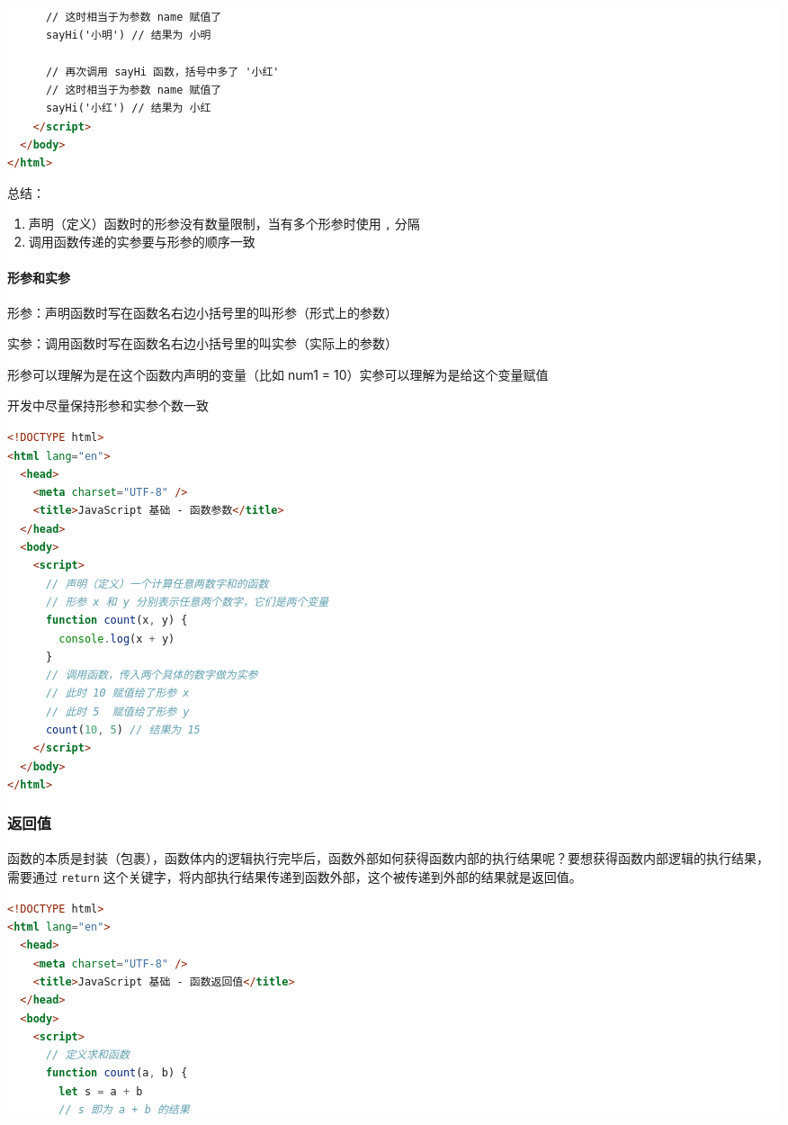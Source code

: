```html
      // 这时相当于为参数 name 赋值了
      sayHi('小明') // 结果为 小明

      // 再次调用 sayHi 函数，括号中多了 '小红'
      // 这时相当于为参数 name 赋值了
      sayHi('小红') // 结果为 小红
    </script>
  </body>
</html>
```

总结：

1. 声明（定义）函数时的形参没有数量限制，当有多个形参时使用 `,` 分隔
2. 调用函数传递的实参要与形参的顺序一致

#### 形参和实参

形参：声明函数时写在函数名右边小括号里的叫形参（形式上的参数）

实参：调用函数时写在函数名右边小括号里的叫实参（实际上的参数）

形参可以理解为是在这个函数内声明的变量（比如 num1 = 10）实参可以理解为是给这个变量赋值

开发中尽量保持形参和实参个数一致

```html
<!DOCTYPE html>
<html lang="en">
  <head>
    <meta charset="UTF-8" />
    <title>JavaScript 基础 - 函数参数</title>
  </head>
  <body>
    <script>
      // 声明（定义）一个计算任意两数字和的函数
      // 形参 x 和 y 分别表示任意两个数字，它们是两个变量
      function count(x, y) {
        console.log(x + y)
      }
      // 调用函数，传入两个具体的数字做为实参
      // 此时 10 赋值给了形参 x
      // 此时 5  赋值给了形参 y
      count(10, 5) // 结果为 15
    </script>
  </body>
</html>
```

### 返回值

函数的本质是封装（包裹），函数体内的逻辑执行完毕后，函数外部如何获得函数内部的执行结果呢？要想获得函数内部逻辑的执行结果，需要通过 `return` 这个关键字，将内部执行结果传递到函数外部，这个被传递到外部的结果就是返回值。

```html
<!DOCTYPE html>
<html lang="en">
  <head>
    <meta charset="UTF-8" />
    <title>JavaScript 基础 - 函数返回值</title>
  </head>
  <body>
    <script>
      // 定义求和函数
      function count(a, b) {
        let s = a + b
        // s 即为 a + b 的结果
```